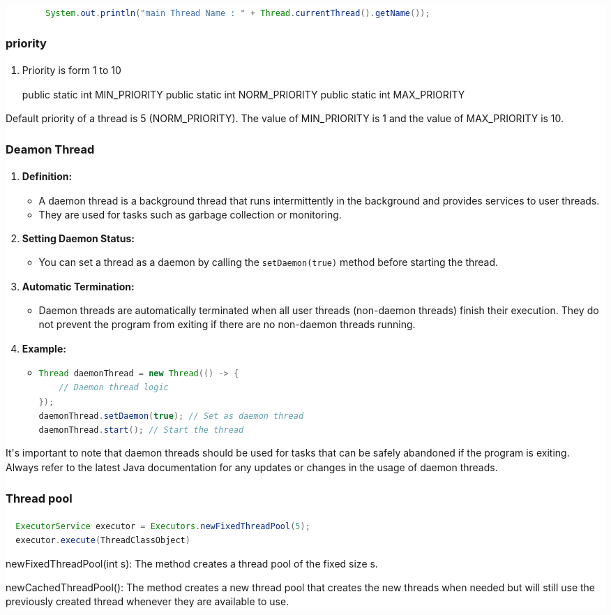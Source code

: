 ```Java
		System.out.println("main Thread Name : " + Thread.currentThread().getName());

```
### priority
1. Priority is form 1 to 10


    public static int MIN_PRIORITY
    public static int NORM_PRIORITY
    public static int MAX_PRIORITY

Default priority of a thread is 5 (NORM_PRIORITY). The value of MIN_PRIORITY is 1 and the value of MAX_PRIORITY is 10.

### Deamon Thread

1. **Definition:**
   - A daemon thread is a background thread that runs intermittently in the background and provides services to user threads.
   - They are used for tasks such as garbage collection or monitoring.

2. **Setting Daemon Status:**
   - You can set a thread as a daemon by calling the `setDaemon(true)` method before starting the thread.

3. **Automatic Termination:**
   - Daemon threads are automatically terminated when all user threads (non-daemon threads) finish their execution. They do not prevent the program from exiting if there are no non-daemon threads running.

4. **Example:**
   - ```java
     Thread daemonThread = new Thread(() -> {
         // Daemon thread logic
     });
     daemonThread.setDaemon(true); // Set as daemon thread
     daemonThread.start(); // Start the thread
     ```

It's important to note that daemon threads should be used for tasks that can be safely abandoned if the program is exiting. Always refer to the latest Java documentation for any updates or changes in the usage of daemon threads.

### Thread pool
```java
  ExecutorService executor = Executors.newFixedThreadPool(5);
  executor.execute(ThreadClassObject)

```
newFixedThreadPool(int s): The method creates a thread pool of the fixed size s.

newCachedThreadPool(): The method creates a new thread pool that creates the new threads when needed but will still use the previously created thread whenever they are available to use.
